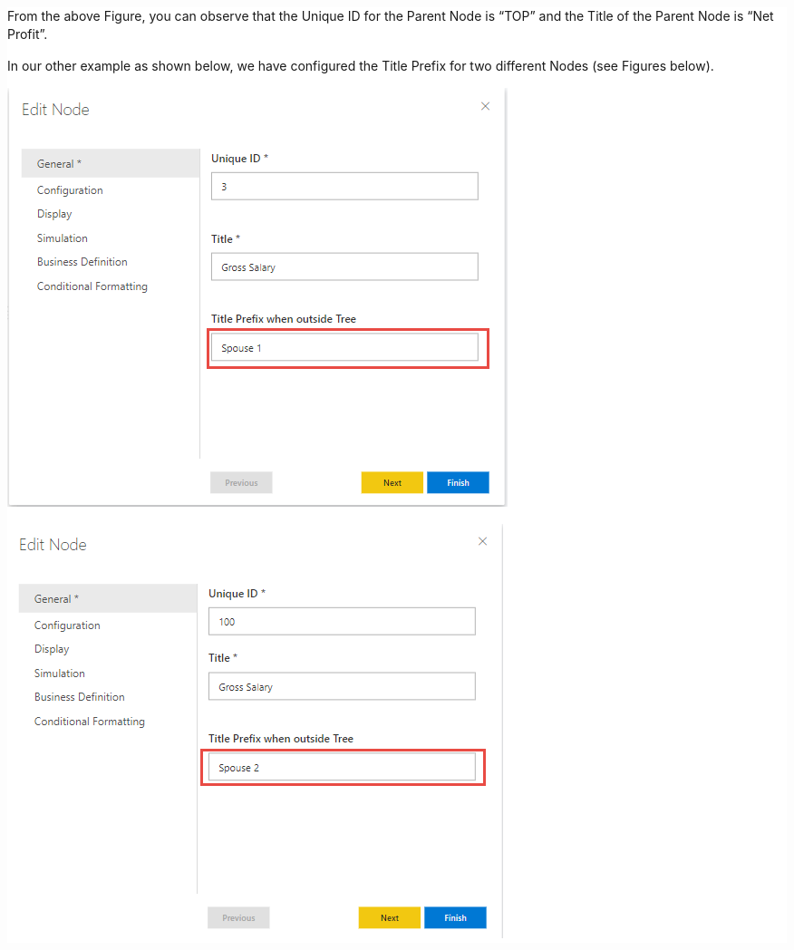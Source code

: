 From the above Figure, you can observe that the Unique ID for the Parent
Node is “TOP” and the Title of the Parent Node is “Net Profit”.

In our other example as shown below, we have configured the Title Prefix
for two different Nodes (see Figures below).

![Node with Prefix value as Spouse 1](/doc-images/12.10.png)

![Node with Prefix value as Spouse 2](/doc-images/12.11.png)
